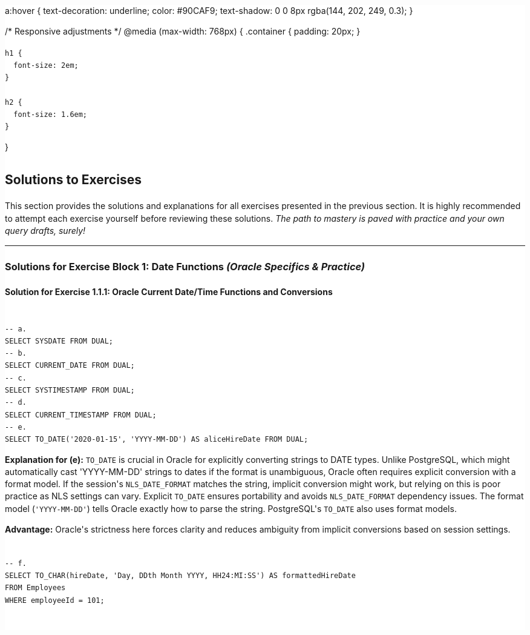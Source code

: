   a:hover {
    text-decoration: underline;
    color: #90CAF9;
    text-shadow: 0 0 8px rgba(144, 202, 249, 0.3);
  }

  /* Responsive adjustments */
  @media (max-width: 768px) {
    .container {
      padding: 20px;
    }
    
    h1 {
      font-size: 2em;
    }
    
    h2 {
      font-size: 1.6em;
    }
  }
</style>

<div class="container">

## Solutions to Exercises

This section provides the solutions and explanations for all exercises presented in the previous section. It is highly recommended to attempt each exercise yourself before reviewing these solutions. *The path to mastery is paved with practice and your own query drafts, surely!*

---
### Solutions for Exercise Block 1: Date Functions *(Oracle Specifics & Practice)*

<div class="exercise-solution-block">
<h4>Solution for Exercise 1.1.1: Oracle Current Date/Time Functions and Conversions</h4>
<pre><code class="language-sql">
-- a.
SELECT SYSDATE FROM DUAL;
-- b.
SELECT CURRENT_DATE FROM DUAL;
-- c.
SELECT SYSTIMESTAMP FROM DUAL;
-- d.
SELECT CURRENT_TIMESTAMP FROM DUAL;
-- e.
SELECT TO_DATE('2020-01-15', 'YYYY-MM-DD') AS aliceHireDate FROM DUAL;
</code></pre>
<div class="solution-explanation">
<p><strong>Explanation for (e):</strong> <code>TO_DATE</code> is crucial in Oracle for explicitly converting strings to DATE types. Unlike PostgreSQL, which might automatically cast 'YYYY-MM-DD' strings to dates if the format is unambiguous, Oracle often requires explicit conversion with a format model. If the session's <code>NLS_DATE_FORMAT</code> matches the string, implicit conversion might work, but relying on this is poor practice as NLS settings can vary. Explicit <code>TO_DATE</code> ensures portability and avoids <code>NLS_DATE_FORMAT</code> dependency issues. The format model (<code>'YYYY-MM-DD'</code>) tells Oracle exactly how to parse the string. PostgreSQL's <code>TO_DATE</code> also uses format models.</p>
<p><strong>Advantage:</strong> Oracle's strictness here forces clarity and reduces ambiguity from implicit conversions based on session settings.</p>
</div>
<pre><code class="language-sql">
-- f.
SELECT TO_CHAR(hireDate, 'Day, DDth Month YYYY, HH24:MI:SS') AS formattedHireDate
FROM Employees
WHERE employeeId = 101;